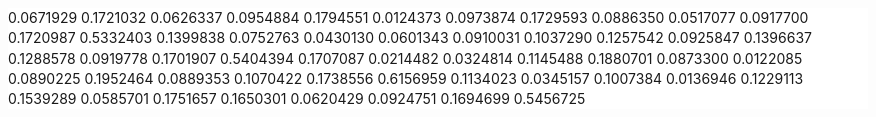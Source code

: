    <td style="text-align:right;"> 0.0671929 </td>
   <td style="text-align:right;"> 0.1721032 </td>
   <td style="text-align:right;"> 0.0626337 </td>
   <td style="text-align:right;"> 0.0954884 </td>
   <td style="text-align:right;"> 0.1794551 </td>
   <td style="text-align:right;"> 0.0124373 </td>
   <td style="text-align:right;"> 0.0973874 </td>
   <td style="text-align:right;"> 0.1729593 </td>
   <td style="text-align:right;"> 0.0886350 </td>
   <td style="text-align:right;"> 0.0517077 </td>
   <td style="text-align:right;"> 0.0917700 </td>
   <td style="text-align:right;"> 0.1720987 </td>
   <td style="text-align:right;"> 0.5332403 </td>
  </tr>
  <tr>
   <td style="text-align:right;"> 0.1399838 </td>
   <td style="text-align:right;"> 0.0752763 </td>
   <td style="text-align:right;"> 0.0430130 </td>
   <td style="text-align:right;"> 0.0601343 </td>
   <td style="text-align:right;"> 0.0910031 </td>
   <td style="text-align:right;"> 0.1037290 </td>
   <td style="text-align:right;"> 0.1257542 </td>
   <td style="text-align:right;"> 0.0925847 </td>
   <td style="text-align:right;"> 0.1396637 </td>
   <td style="text-align:right;"> 0.1288578 </td>
   <td style="text-align:right;"> 0.0919778 </td>
   <td style="text-align:right;"> 0.1701907 </td>
   <td style="text-align:right;"> 0.5404394 </td>
  </tr>
  <tr>
   <td style="text-align:right;"> 0.1707087 </td>
   <td style="text-align:right;"> 0.0214482 </td>
   <td style="text-align:right;"> 0.0324814 </td>
   <td style="text-align:right;"> 0.1145488 </td>
   <td style="text-align:right;"> 0.1880701 </td>
   <td style="text-align:right;"> 0.0873300 </td>
   <td style="text-align:right;"> 0.0122085 </td>
   <td style="text-align:right;"> 0.0890225 </td>
   <td style="text-align:right;"> 0.1952464 </td>
   <td style="text-align:right;"> 0.0889353 </td>
   <td style="text-align:right;"> 0.1070422 </td>
   <td style="text-align:right;"> 0.1738556 </td>
   <td style="text-align:right;"> 0.6156959 </td>
  </tr>
  <tr>
   <td style="text-align:right;"> 0.1134023 </td>
   <td style="text-align:right;"> 0.0345157 </td>
   <td style="text-align:right;"> 0.1007384 </td>
   <td style="text-align:right;"> 0.0136946 </td>
   <td style="text-align:right;"> 0.1229113 </td>
   <td style="text-align:right;"> 0.1539289 </td>
   <td style="text-align:right;"> 0.0585701 </td>
   <td style="text-align:right;"> 0.1751657 </td>
   <td style="text-align:right;"> 0.1650301 </td>
   <td style="text-align:right;"> 0.0620429 </td>
   <td style="text-align:right;"> 0.0924751 </td>
   <td style="text-align:right;"> 0.1694699 </td>
   <td style="text-align:right;"> 0.5456725 </td>
  </tr>
</tbody>
</table>
